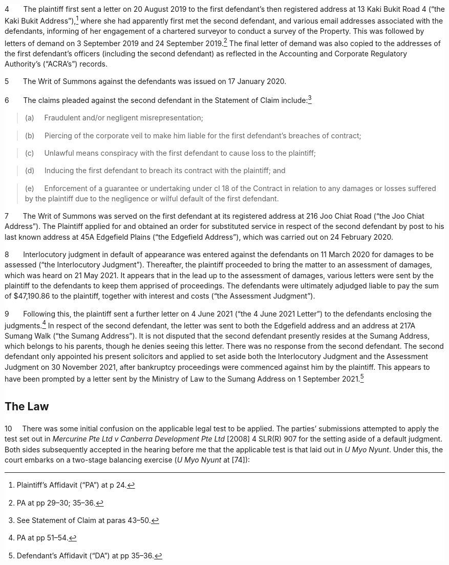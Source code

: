 4       The plaintiff first sent a letter on 20 August 2019 to the first defendant’s then registered address at 13 Kaki Bukit Road 4 (“the Kaki Bukit Address”),[^1] where she had apparently first met the second defendant, and various email addresses associated with the defendants, informing of her engagement of a chartered surveyor to conduct a survey of the Property. This was followed by letters of demand on 3 September 2019 and 24 September 2019.[^2] The final letter of demand was also copied to the addresses of the first defendant’s officers (including the second defendant) as reflected in the Accounting and Corporate Regulatory Authority’s (“ACRA’s”) records.

5       The Writ of Summons against the defendants was issued on 17 January 2020.

6       The claims pleaded against the second defendant in the Statement of Claim include:[^3]

> (a)     Fraudulent and/or negligent misrepresentation;

> (b)     Piercing of the corporate veil to make him liable for the first defendant’s breaches of contract;

> (c)     Unlawful means conspiracy with the first defendant to cause loss to the plaintiff;

> (d)     Inducing the first defendant to breach its contract with the plaintiff; and

> (e)     Enforcement of a guarantee or undertaking under cl 18 of the Contract in relation to any damages or losses suffered by the plaintiff due to the negligence or wilful default of the first defendant.

7       The Writ of Summons was served on the first defendant at its registered address at 216 Joo Chiat Road (“the Joo Chiat Address”). The Plaintiff applied for and obtained an order for substituted service in respect of the second defendant by post to his last known address at 45A Edgefield Plains (“the Edgefield Address”), which was carried out on 24 February 2020.

8       Interlocutory judgment in default of appearance was entered against the defendants on 11 March 2020 for damages to be assessed (“the Interlocutory Judgment”). Thereafter, the plaintiff proceeded to bring the matter to an assessment of damages, which was heard on 21 May 2021. It appears that in the lead up to the assessment of damages, various letters were sent by the plaintiff to the defendants to keep them apprised of proceedings. The defendants were ultimately adjudged liable to pay the sum of $47,190.86 to the plaintiff, together with interest and costs (“the Assessment Judgment”).

9       Following this, the plaintiff sent a further letter on 4 June 2021 (“the 4 June 2021 Letter”) to the defendants enclosing the judgments.[^4] In respect of the second defendant, the letter was sent to both the Edgefield address and an address at 217A Sumang Walk (“the Sumang Address”). It is not disputed that the second defendant presently resides at the Sumang Address, which belongs to his parents, though he denies seeing this letter. There was no response from the second defendant. The second defendant only appointed his present solicitors and applied to set aside both the Interlocutory Judgment and the Assessment Judgment on 30 November 2021, after bankruptcy proceedings were commenced against him by the plaintiff. This appears to have been prompted by a letter sent by the Ministry of Law to the Sumang Address on 1 September 2021.[^5]

## The Law

10     There was some initial confusion on the applicable legal test to be applied. The parties’ submissions attempted to apply the test set out in _Mercurine Pte Ltd v Canberra Development Pte Ltd_ <span class="citation">\[2008\] 4 SLR(R) 907</span> for the setting aside of a default judgment. Both sides subsequently accepted in the hearing before me that the applicable test is that laid out in _U Myo Nyunt_. Under this, the court embarks on a two-stage balancing exercise (_U Myo Nyunt_ at \[74\]):


[^1]: Plaintiff’s Affidavit (“PA”) at p 24.
[^2]: PA at pp 29–30; 35–36.
[^3]: See Statement of Claim at paras 43–50.
[^4]: PA at pp 51–54.
[^5]: Defendant’s Affidavit (“DA”) at pp 35–36.
[^6]: DA at paras 52-55.
[^7]: DA at paras 58-60.
[^8]: Defendant’s Affidavit in Reply (“DAR”) at paras 37-40.
[^9]: DAR at para 41.
[^10]: DAR at paras 42-43.
[^11]: PA at paras 15-16.
[^12]: DAR at pp 25-32.
[^13]: Plaintiff’s submissions at paras 23–31.
[^14]: Plaintiff’s submissions at paras 16–22.